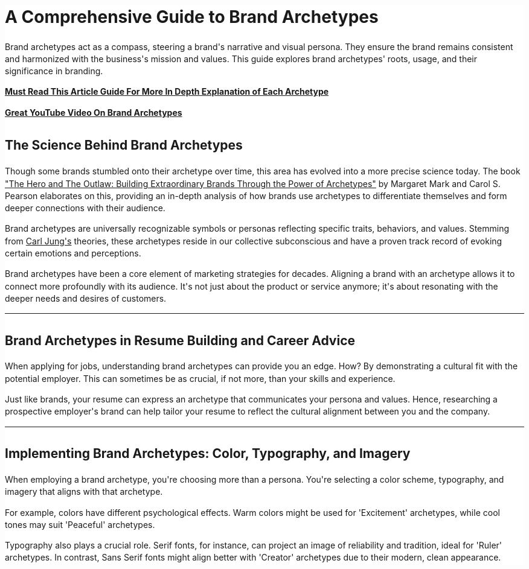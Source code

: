 # A Comprehensive Guide to Brand Archetypes

Brand archetypes act as a compass, steering a brand's narrative and visual persona. They ensure the brand remains consistent and harmonized with the business's mission and values. This guide explores brand archetypes' roots, usage, and their significance in branding.

**[Must Read This Article Guide For More In Depth Explanation of Each Archetype](https://www.iteratorshq.com/blog/the-ultimate-guide-to-brand-archetypes/)**

**[Great YouTube  Video On Brand Archetypes](https://youtu.be/ubG1XNO1pE0)**

## The Science Behind Brand Archetypes

Though some brands stumbled onto their archetype over time, this area has evolved into a more precise science today. The book ["The Hero and The Outlaw: Building Extraordinary Brands Through the Power of Archetypes"](https://www.carolspearson.com/books-page/the-hero-and-the-outlaw-building-extraordinary-brands-through-the-power-of-archetypes) by Margaret Mark and Carol S. Pearson elaborates on this, providing an in-depth analysis of how brands use archetypes to differentiate themselves and form deeper connections with their audience.

Brand archetypes are universally recognizable symbols or personas reflecting specific traits, behaviors, and values. Stemming from [Carl Jung's](https://en.wikipedia.org/wiki/Carl_Jung) theories, these archetypes reside in our collective subconscious and have a proven track record of evoking certain emotions and perceptions.

Brand archetypes have been a core element of marketing strategies for decades. Aligning a brand with an archetype allows it to connect more profoundly with its audience. It's not just about the product or service anymore; it's about resonating with the deeper needs and desires of customers.

---

## Brand Archetypes in Resume Building and Career Advice

When applying for jobs, understanding brand archetypes can provide you an edge. How? By demonstrating a cultural fit with the potential employer. This can sometimes be as crucial, if not more, than your skills and experience.

Just like brands, your resume can express an archetype that communicates your persona and values. Hence, researching a prospective employer's brand can help tailor your resume to reflect the cultural alignment between you and the company.

---

## Implementing Brand Archetypes: Color, Typography, and Imagery

When employing a brand archetype, you're choosing more than a persona. You're selecting a color scheme, typography, and imagery that aligns with that archetype. 

For example, colors have different psychological effects. Warm colors might be used for 'Excitement' archetypes, while cool tones may suit 'Peaceful' archetypes. 

Typography also plays a crucial role. Serif fonts, for instance, can project an image of reliability and tradition, ideal for 'Ruler' archetypes. In contrast, Sans Serif fonts might align better with 'Creator' archetypes due to their modern, clean appearance.
